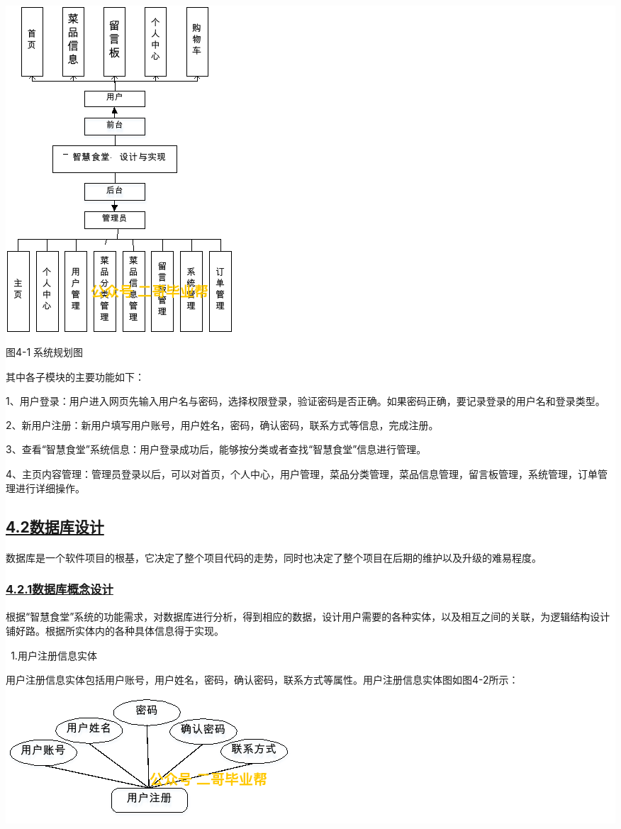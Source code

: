 ![](/md/blog.010.png)

图4-1 系统规划图

其中各子模块的主要功能如下：

1、用户登录：用户进入网页先输入用户名与密码，选择权限登录，验证密码是否正确。如果密码正确，要记录登录的用户名和登录类型。

2、新用户注册：新用户填写用户账号，用户姓名，密码，确认密码，联系方式等信息，完成注册。

3、查看“智慧食堂”系统信息：用户登录成功后，能够按分类或者查找“智慧食堂”信息进行管理。

4、主页内容管理：管理员登录以后，可以对首页，个人中心，用户管理，菜品分类管理，菜品信息管理，留言板管理，系统管理，订单管理进行详细操作。
## [4.2数据库设计](#_Toc261892058)
数据库是一个软件项目的根基，它决定了整个项目代码的走势，同时也决定了整个项目在后期的维护以及升级的难易程度。
### [4.2.1数据库概念设计](#_Toc261892058)
根据“智慧食堂”系统的功能需求，对数据库进行分析，得到相应的数据，设计用户需要的各种实体，以及相互之间的关联，为逻辑结构设计铺好路。根据所实体内的各种具体信息得于实现。

` `1.用户注册信息实体

用户注册信息实体包括用户账号，用户姓名，密码，确认密码，联系方式等属性。用户注册信息实体图如图4-2所示：

![](/md/blog.011.png)
